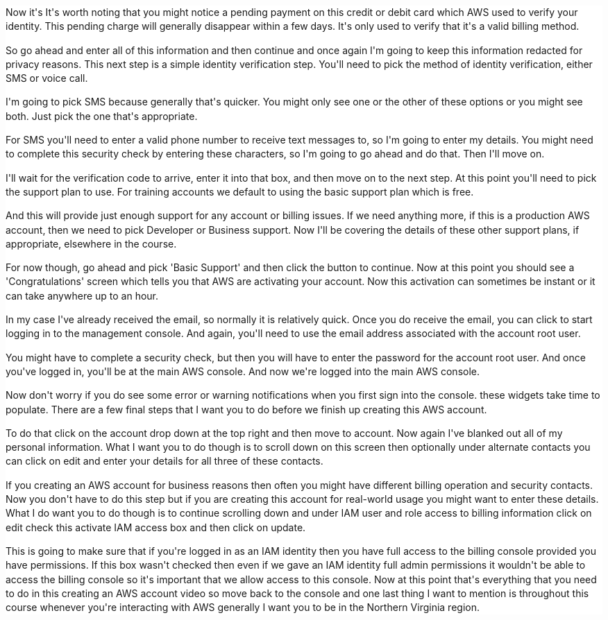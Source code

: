Now it's It's worth noting that you might notice a pending payment on this credit or debit card which AWS used to verify your identity. This pending charge will generally disappear within a few days. It's only used to verify that it's a valid billing method.

So go ahead and enter all of this information and then continue and once again I'm going to keep this information redacted for privacy reasons. This next step is a simple identity verification step. You'll need to pick the method of identity verification, either SMS or voice call.

I'm going to pick SMS because generally that's quicker. You might only see one or the other of these options or you might see both. Just pick the one that's appropriate.

For SMS you'll need to enter a valid phone number to receive text messages to, so I'm going to enter my details. You might need to complete this security check by entering these characters, so I'm going to go ahead and do that. Then I'll move on.

I'll wait for the verification code to arrive, enter it into that box, and then move on to the next step. At this point you'll need to pick the support plan to use. For training accounts we default to using the basic support plan which is free.

And this will provide just enough support for any account or billing issues. If we need anything more, if this is a production AWS account, then we need to pick Developer or Business support. Now I'll be covering the details of these other support plans, if appropriate, elsewhere in the course.

For now though, go ahead and pick 'Basic Support' and then click the button to continue. Now at this point you should see a 'Congratulations' screen which tells you that AWS are activating your account. Now this activation can sometimes be instant or it can take anywhere up to an hour.

In my case I've already received the email, so normally it is relatively quick. Once you do receive the email, you can click to start logging in to the management console. And again, you'll need to use the email address associated with the account root user.

You might have to complete a security check, but then you will have to enter the password for the account root user. And once you've logged in, you'll be at the main AWS console. And now we're logged into the main AWS console.

Now don't worry if you do see some error or warning notifications when you first sign into the console. these widgets take time to populate. There are a few final steps that I want you to do before we finish up creating this AWS account.

To do that click on the account drop down at the top right and then move to account. Now again I've blanked out all of my personal information. What I want you to do though is to scroll down on this screen then optionally under alternate contacts you can click on edit and enter your details for all three of these contacts.

If you creating an AWS account for business reasons then often you might have different billing operation and security contacts. Now you don't have to do this step but if you are creating this account for real-world usage you might want to enter these details. What I do want you to do though is to continue scrolling down and under IAM user and role access to billing information click on edit check this activate IAM access box and then click on update.

This is going to make sure that if you're logged in as an IAM identity then you have full access to the billing console provided you have permissions. If this box wasn't checked then even if we gave an IAM identity full admin permissions it wouldn't be able to access the billing console so it's important that we allow access to this console. Now at this point that's everything that you need to do in this creating an AWS account video so move back to the console and one last thing I want to mention is throughout this course whenever you're interacting with AWS generally I want you to be in the Northern Virginia region.
